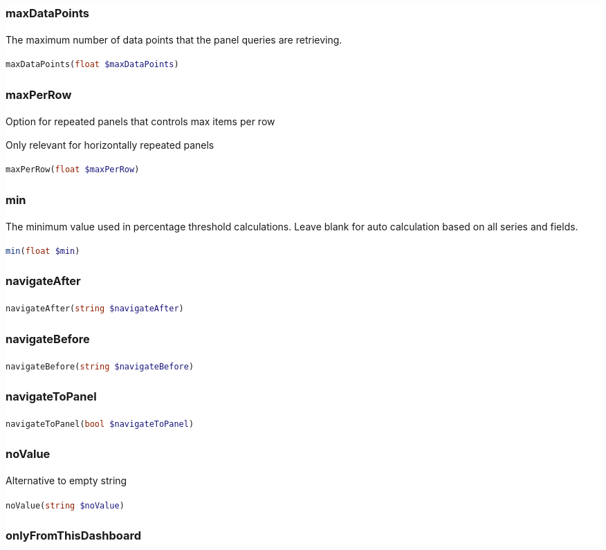 ### <span class="badge object-method"></span> maxDataPoints

The maximum number of data points that the panel queries are retrieving.

```php
maxDataPoints(float $maxDataPoints)
```

### <span class="badge object-method"></span> maxPerRow

Option for repeated panels that controls max items per row

Only relevant for horizontally repeated panels

```php
maxPerRow(float $maxPerRow)
```

### <span class="badge object-method"></span> min

The minimum value used in percentage threshold calculations. Leave blank for auto calculation based on all series and fields.

```php
min(float $min)
```

### <span class="badge object-method"></span> navigateAfter

```php
navigateAfter(string $navigateAfter)
```

### <span class="badge object-method"></span> navigateBefore

```php
navigateBefore(string $navigateBefore)
```

### <span class="badge object-method"></span> navigateToPanel

```php
navigateToPanel(bool $navigateToPanel)
```

### <span class="badge object-method"></span> noValue

Alternative to empty string

```php
noValue(string $noValue)
```

### <span class="badge object-method"></span> onlyFromThisDashboard
